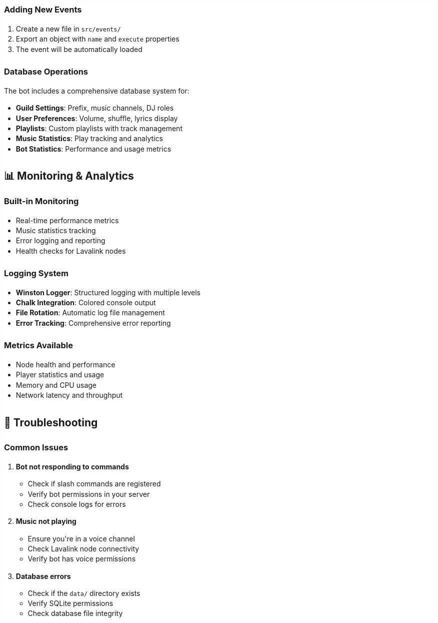### **Adding New Events**

1. Create a new file in `src/events/`
2. Export an object with `name` and `execute` properties
3. The event will be automatically loaded

### **Database Operations**

The bot includes a comprehensive database system for:
- **Guild Settings**: Prefix, music channels, DJ roles
- **User Preferences**: Volume, shuffle, lyrics display
- **Playlists**: Custom playlists with track management
- **Music Statistics**: Play tracking and analytics
- **Bot Statistics**: Performance and usage metrics

## 📊 **Monitoring & Analytics**

### **Built-in Monitoring**
- Real-time performance metrics
- Music statistics tracking
- Error logging and reporting
- Health checks for Lavalink nodes

### **Logging System**
- **Winston Logger**: Structured logging with multiple levels
- **Chalk Integration**: Colored console output
- **File Rotation**: Automatic log file management
- **Error Tracking**: Comprehensive error reporting

### **Metrics Available**
- Node health and performance
- Player statistics and usage
- Memory and CPU usage
- Network latency and throughput

## 🔧 **Troubleshooting**

### **Common Issues**

1. **Bot not responding to commands**
   - Check if slash commands are registered
   - Verify bot permissions in your server
   - Check console logs for errors

2. **Music not playing**
   - Ensure you're in a voice channel
   - Check Lavalink node connectivity
   - Verify bot has voice permissions

3. **Database errors**
   - Check if the `data/` directory exists
   - Verify SQLite permissions
   - Check database file integrity
